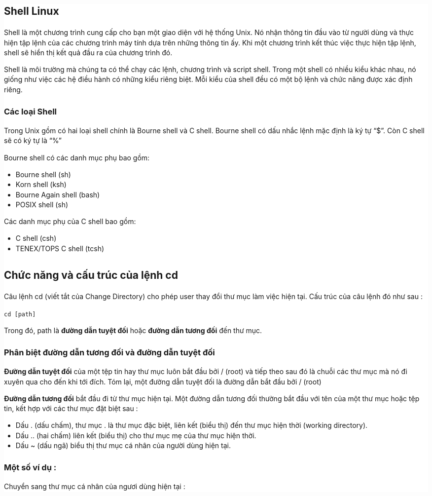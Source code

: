## Shell Linux

Shell là một chương trình cung cấp cho bạn một giao diện với hệ thống Unix. Nó nhận thông tin đầu vào từ người dùng và thực hiện tập lệnh của các chương trình máy tính dựa trên những thông tin ấy. Khi một chương trình kết thúc việc thực hiện tập lệnh, shell sẽ hiển thị kết quả đầu ra của chương trình đó.

Shell là môi trường mà chúng ta có thể chạy các lệnh, chương trình và script shell. Trong một shell có nhiều kiểu khác nhau, nó giống như việc các hệ điều hành có những kiểu riêng biệt. Mỗi kiểu của shell đều có một bộ lệnh và chức năng được xác định riêng.

### Các loại Shell

Trong Unix gồm có hai loại shell chính là Bourne shell và C shell. Bourne shell có dấu nhắc lệnh mặc định là ký tự “$”. Còn C shell sẽ có ký tự là “%”

Bourne shell có các danh mục phụ bao gồm:

- Bourne shell (sh)
- Korn shell (ksh)
- Bourne Again shell (bash)
- POSIX shell (sh)

Các danh mục phụ của C shell bao gồm:

- C shell (csh)
- TENEX/TOPS C shell (tcsh)

## Chức năng và cấu trúc của lệnh cd

Câu lệnh cd (viết tắt của Change Directory) cho phép user thay đổi thư mục làm việc hiện tại. Cấu trúc của câu lệnh đó như sau :

`cd [path]`

Trong đó, path là **đường dẫn tuyệt đối** hoặc **đường dẫn tương đối** đến thư mục.

### Phân biệt đường dẫn tương đối và đường dẫn tuyệt đối

**Đường dẫn tuyệt đối** của một tệp tin hay thư mục luôn bắt đầu bởi / (root) và tiếp theo sau đó là chuỗi các thư mục mà nó đi xuyên qua cho đến khi tới đích. Tóm lại, một đường dẫn tuyệt đối là đường dẫn bắt đầu bởi / (root)

**Đường dẫn tương đối** bắt đầu đi từ thư mục hiện tại. Một đường dẫn tương đối thường bắt đầu với tên của một thư mục hoặc tệp tin, kết hợp với các thư mục đặt biệt sau :

- Dấu . (dấu chấm), thư mục . là thư mục đặc biệt, liên kết (biểu thị) đến thư mục hiện thời (working directory).
- Dấu .. (hai chấm) liên kết (biểu thị) cho thư mục mẹ của thư mục hiện thời.
- Dấu ~ (dấu ngã) biểu thị thư mục cá nhân của người dùng hiện tại.

### Một số ví dụ :

Chuyển sang thư mục cá nhân của ngươi dùng hiện tại :
